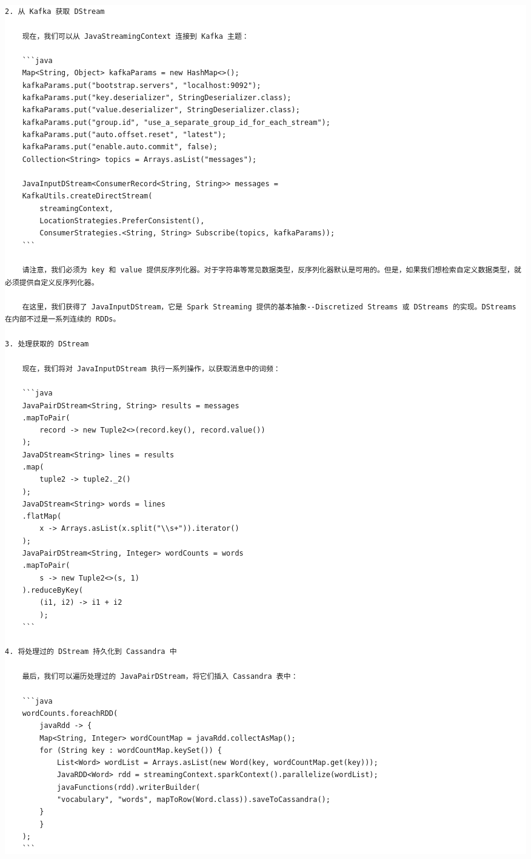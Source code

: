     2. 从 Kafka 获取 DStream

        现在，我们可以从 JavaStreamingContext 连接到 Kafka 主题：

        ```java
        Map<String, Object> kafkaParams = new HashMap<>();
        kafkaParams.put("bootstrap.servers", "localhost:9092");
        kafkaParams.put("key.deserializer", StringDeserializer.class);
        kafkaParams.put("value.deserializer", StringDeserializer.class);
        kafkaParams.put("group.id", "use_a_separate_group_id_for_each_stream");
        kafkaParams.put("auto.offset.reset", "latest");
        kafkaParams.put("enable.auto.commit", false);
        Collection<String> topics = Arrays.asList("messages");

        JavaInputDStream<ConsumerRecord<String, String>> messages = 
        KafkaUtils.createDirectStream(
            streamingContext, 
            LocationStrategies.PreferConsistent(), 
            ConsumerStrategies.<String, String> Subscribe(topics, kafkaParams));
        ```

        请注意，我们必须为 key 和 value 提供反序列化器。对于字符串等常见数据类型，反序列化器默认是可用的。但是，如果我们想检索自定义数据类型，就必须提供自定义反序列化器。

        在这里，我们获得了 JavaInputDStream，它是 Spark Streaming 提供的基本抽象--Discretized Streams 或 DStreams 的实现。DStreams 在内部不过是一系列连续的 RDDs。

    3. 处理获取的 DStream

        现在，我们将对 JavaInputDStream 执行一系列操作，以获取消息中的词频：

        ```java
        JavaPairDStream<String, String> results = messages
        .mapToPair( 
            record -> new Tuple2<>(record.key(), record.value())
        );
        JavaDStream<String> lines = results
        .map(
            tuple2 -> tuple2._2()
        );
        JavaDStream<String> words = lines
        .flatMap(
            x -> Arrays.asList(x.split("\\s+")).iterator()
        );
        JavaPairDStream<String, Integer> wordCounts = words
        .mapToPair(
            s -> new Tuple2<>(s, 1)
        ).reduceByKey(
            (i1, i2) -> i1 + i2
            );
        ```

    4. 将处理过的 DStream 持久化到 Cassandra 中

        最后，我们可以遍历处理过的 JavaPairDStream，将它们插入 Cassandra 表中：

        ```java
        wordCounts.foreachRDD(
            javaRdd -> {
            Map<String, Integer> wordCountMap = javaRdd.collectAsMap();
            for (String key : wordCountMap.keySet()) {
                List<Word> wordList = Arrays.asList(new Word(key, wordCountMap.get(key)));
                JavaRDD<Word> rdd = streamingContext.sparkContext().parallelize(wordList);
                javaFunctions(rdd).writerBuilder(
                "vocabulary", "words", mapToRow(Word.class)).saveToCassandra();
            }
            }
        );
        ```
